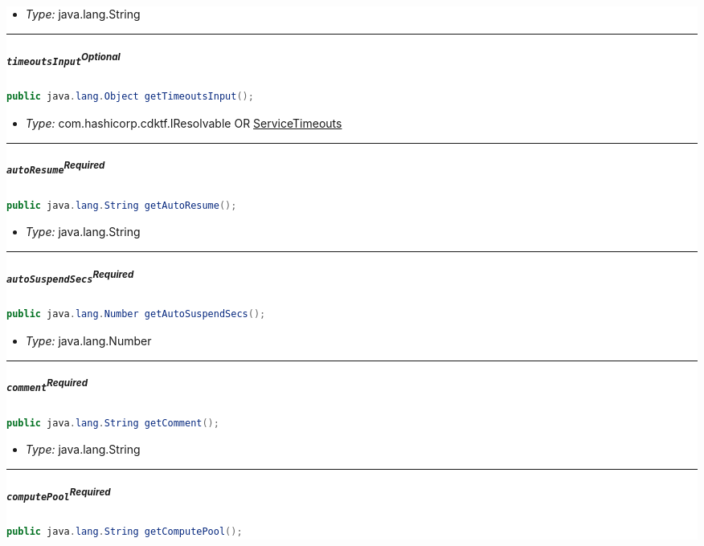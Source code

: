 - *Type:* java.lang.String

---

##### `timeoutsInput`<sup>Optional</sup> <a name="timeoutsInput" id="@cdktf/provider-snowflake.service.Service.property.timeoutsInput"></a>

```java
public java.lang.Object getTimeoutsInput();
```

- *Type:* com.hashicorp.cdktf.IResolvable OR <a href="#@cdktf/provider-snowflake.service.ServiceTimeouts">ServiceTimeouts</a>

---

##### `autoResume`<sup>Required</sup> <a name="autoResume" id="@cdktf/provider-snowflake.service.Service.property.autoResume"></a>

```java
public java.lang.String getAutoResume();
```

- *Type:* java.lang.String

---

##### `autoSuspendSecs`<sup>Required</sup> <a name="autoSuspendSecs" id="@cdktf/provider-snowflake.service.Service.property.autoSuspendSecs"></a>

```java
public java.lang.Number getAutoSuspendSecs();
```

- *Type:* java.lang.Number

---

##### `comment`<sup>Required</sup> <a name="comment" id="@cdktf/provider-snowflake.service.Service.property.comment"></a>

```java
public java.lang.String getComment();
```

- *Type:* java.lang.String

---

##### `computePool`<sup>Required</sup> <a name="computePool" id="@cdktf/provider-snowflake.service.Service.property.computePool"></a>

```java
public java.lang.String getComputePool();
```
